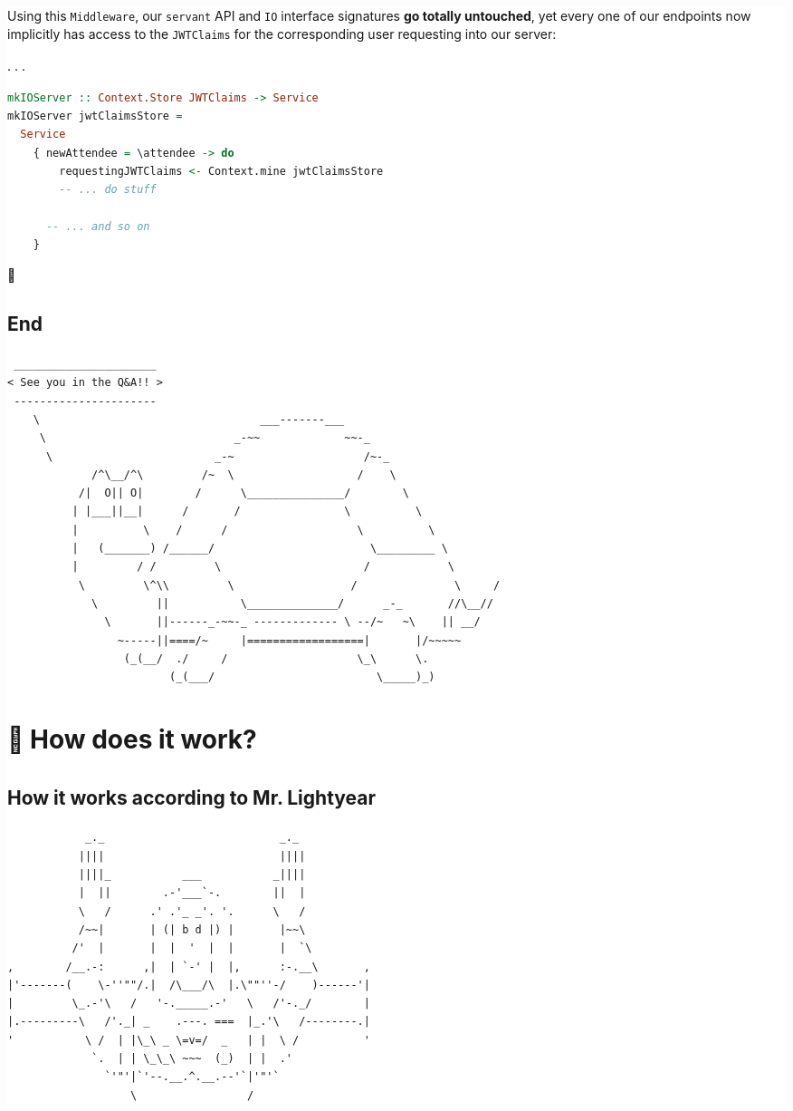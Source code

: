 Using this `Middleware`, our `servant` API and `IO` interface signatures
**go totally untouched**, yet every one of our endpoints now implicitly
has access to the `JWTClaims` for the corresponding user requesting into
our server:

. . .

```haskell
mkIOServer :: Context.Store JWTClaims -> Service
mkIOServer jwtClaimsStore =
  Service
    { newAttendee = \attendee -> do
        requestingJWTClaims <- Context.mine jwtClaimsStore
        -- ... do stuff

      -- ... and so on
    }
```

🥳

## End

```
 ______________________
< See you in the Q&A!! >
 ----------------------
    \                                  ___-------___
     \                             _-~~             ~~-_
      \                         _-~                    /~-_
             /^\__/^\         /~  \                   /    \
           /|  O|| O|        /      \_______________/        \
          | |___||__|      /       /                \          \
          |          \    /      /                    \          \
          |   (_______) /______/                        \_________ \
          |         / /         \                      /            \
           \         \^\\         \                  /               \     /
             \         ||           \______________/      _-_       //\__//
               \       ||------_-~~-_ ------------- \ --/~   ~\    || __/
                 ~-----||====/~     |==================|       |/~~~~~
                  (_(__/  ./     /                    \_\      \.
                         (_(___/                         \_____)_)
```

# 🔧 How does it work?

## How it works according to Mr. Lightyear

```
            _._                           _._
           ||||                           ||||
           ||||_           ___           _||||
           |  ||        .-'___`-.        ||  |
           \   /      .' .'_ _'. '.      \   /
           /~~|       | (| b d |) |       |~~\
          /'  |       |  |  '  |  |       |  `\
,        /__.-:      ,|  | `-' |  |,      :-.__\       ,
|'-------(    \-''""/.|  /\___/\  |.\""''-/    )------'|
|         \_.-'\   /   '-._____.-'   \   /'-._/        |
|.---------\   /'._| _    .---. ===  |_.'\   /--------.|
'           \ /  | |\_\ _ \=v=/  _   | |  \ /          '
             `.  | | \_\_\ ~~~  (_)  | |  .'
               `'"'|`'--.__.^.__.--'`|'"'`
                   \                 /
```